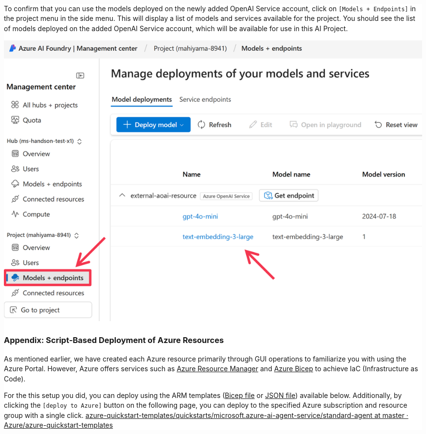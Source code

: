 To confirm that you can use the models deployed on the newly added OpenAI Service account, click on ```[Models + Endpoints]``` in the project menu in the side menu. This will display a list of models and services available for the project. You should see the list of models deployed on the added OpenAI Service account, which will be available for use in this AI Project.

![Using an Existing Azure OpenAI Service Account](images/1.deploy-resources/4.ai-project/19.png)

### Appendix: Script-Based Deployment of Azure Resources
As mentioned earlier, we have created each Azure resource primarily through GUI operations to familiarize you with using the Azure Portal. However, Azure offers services such as [Azure Resource Manager](https://learn.microsoft.com/en-us/azure/azure-resource-manager/management/overview) and [Azure Bicep](https://learn.microsoft.com/en-us/azure/azure-resource-manager/bicep/overview?tabs=bicep) to achieve IaC (Infrastructure as Code).

For the this setup you did, you can deploy using the ARM templates ([Bicep file](https://github.com/Azure/azure-quickstart-templates/blob/master/quickstarts/microsoft.azure-ai-agent-service/standard-agent/main.bicep) or [JSON file](https://github.com/Azure/azure-quickstart-templates/blob/master/quickstarts/microsoft.azure-ai-agent-service/standard-agent/azuredeploy.json)) available below. Additionally, by clicking the ```[deploy to Azure]``` button on the following page, you can deploy to the specified Azure subscription and resource group with a single click.
[azure-quickstart-templates/quickstarts/microsoft.azure-ai-agent-service/standard-agent at master · Azure/azure-quickstart-templates](https://github.com/Azure/azure-quickstart-templates/tree/master/quickstarts/microsoft.azure-ai-agent-service/standard-agent)